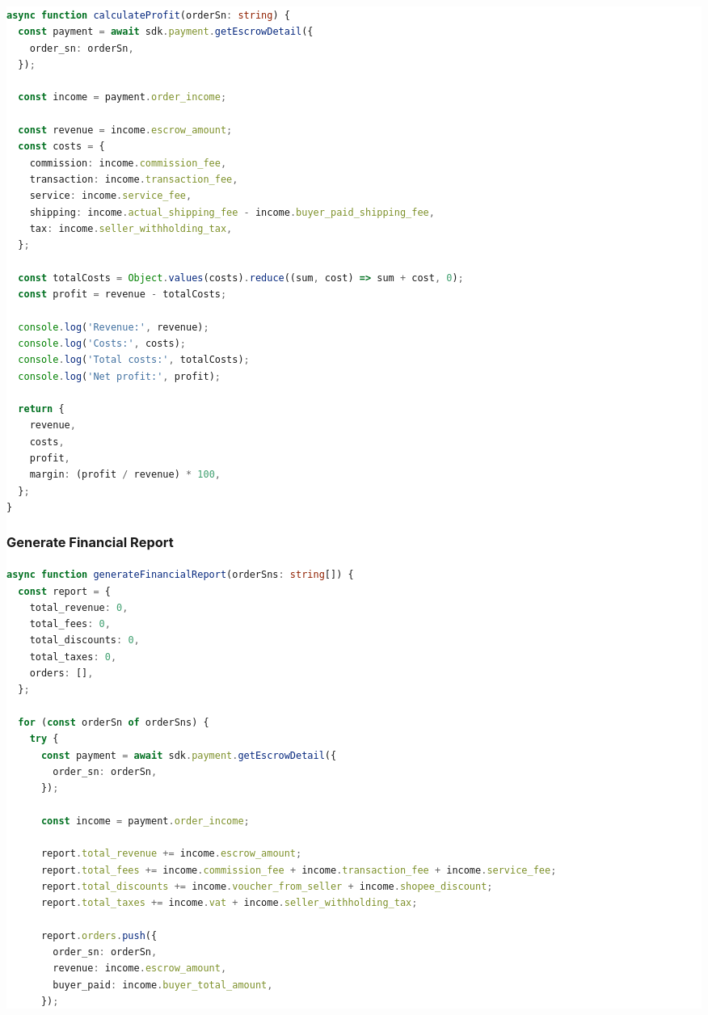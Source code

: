 ```typescript
async function calculateProfit(orderSn: string) {
  const payment = await sdk.payment.getEscrowDetail({
    order_sn: orderSn,
  });
  
  const income = payment.order_income;
  
  const revenue = income.escrow_amount;
  const costs = {
    commission: income.commission_fee,
    transaction: income.transaction_fee,
    service: income.service_fee,
    shipping: income.actual_shipping_fee - income.buyer_paid_shipping_fee,
    tax: income.seller_withholding_tax,
  };
  
  const totalCosts = Object.values(costs).reduce((sum, cost) => sum + cost, 0);
  const profit = revenue - totalCosts;
  
  console.log('Revenue:', revenue);
  console.log('Costs:', costs);
  console.log('Total costs:', totalCosts);
  console.log('Net profit:', profit);
  
  return {
    revenue,
    costs,
    profit,
    margin: (profit / revenue) * 100,
  };
}
```

### Generate Financial Report

```typescript
async function generateFinancialReport(orderSns: string[]) {
  const report = {
    total_revenue: 0,
    total_fees: 0,
    total_discounts: 0,
    total_taxes: 0,
    orders: [],
  };
  
  for (const orderSn of orderSns) {
    try {
      const payment = await sdk.payment.getEscrowDetail({
        order_sn: orderSn,
      });
      
      const income = payment.order_income;
      
      report.total_revenue += income.escrow_amount;
      report.total_fees += income.commission_fee + income.transaction_fee + income.service_fee;
      report.total_discounts += income.voucher_from_seller + income.shopee_discount;
      report.total_taxes += income.vat + income.seller_withholding_tax;
      
      report.orders.push({
        order_sn: orderSn,
        revenue: income.escrow_amount,
        buyer_paid: income.buyer_total_amount,
      });
```